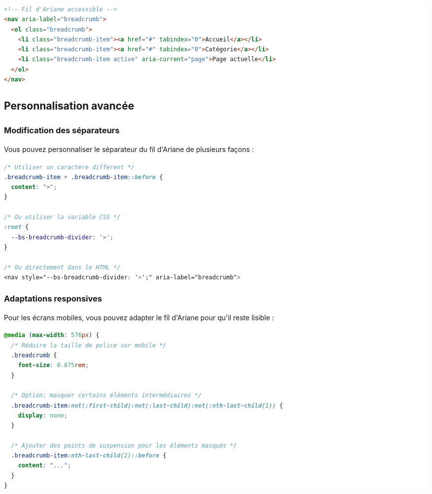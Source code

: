 ```html
<!-- Fil d'Ariane accessible -->
<nav aria-label="breadcrumb">
  <ol class="breadcrumb">
    <li class="breadcrumb-item"><a href="#" tabindex="0">Accueil</a></li>
    <li class="breadcrumb-item"><a href="#" tabindex="0">Catégorie</a></li>
    <li class="breadcrumb-item active" aria-current="page">Page actuelle</li>
  </ol>
</nav>
```

## Personnalisation avancée

### Modification des séparateurs

Vous pouvez personnaliser le séparateur du fil d'Ariane de plusieurs façons :

```css
/* Utiliser un caractère différent */
.breadcrumb-item + .breadcrumb-item::before {
  content: ">";
}

/* Ou utiliser la variable CSS */
:root {
  --bs-breadcrumb-divider: '>';
}

/* Ou directement dans le HTML */
<nav style="--bs-breadcrumb-divider: '>';" aria-label="breadcrumb">
```

### Adaptations responsives

Pour les écrans mobiles, vous pouvez adapter le fil d'Ariane pour qu'il reste lisible :

```css
@media (max-width: 576px) {
  /* Réduire la taille de police sur mobile */
  .breadcrumb {
    font-size: 0.875rem;
  }

  /* Option: masquer certains éléments intermédiaires */
  .breadcrumb-item:not(:first-child):not(:last-child):not(:nth-last-child(2)) {
    display: none;
  }

  /* Ajouter des points de suspension pour les éléments masqués */
  .breadcrumb-item:nth-last-child(2)::before {
    content: "...";
  }
}
```
